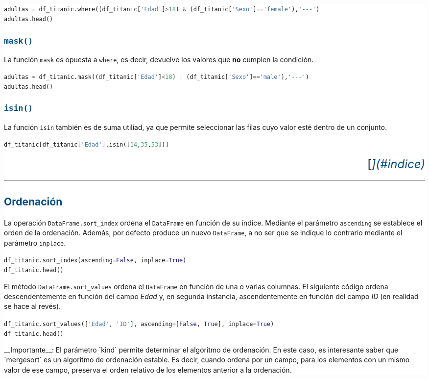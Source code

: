 ```python
adultas = df_titanic.where((df_titanic['Edad']>18) & (df_titanic['Sexo']=='female'),'---')
adultas.head()
```

### <font color="#004D7F" face="monospace"> mask() </font>

La función `mask` es opuesta a `where`, es decir, devuelve los valores que __no__ cumplen la condición.


```python
adultas = df_titanic.mask((df_titanic['Edad']<18) | (df_titanic['Sexo']=='male'),'---')
adultas.head()
```

### <font color="#004D7F" face="monospace"> isin() </font>

La función `isin` también es de suma utiliad, ya que permite seleccionar las filas cuyo valor esté dentro de un conjunto. 


```python
df_titanic[df_titanic['Edad'].isin([14,35,53])]
```

<div style="text-align: right"> <font size=5> [<i class="fa fa-arrow-circle-up" aria-hidden="true" style="color:#004D7F">](#indice)</i></font></div>

---

<a id="section72"></a> 
## <font color="#004D7F"> Ordenación </font>

La operación `DataFrame.sort_index` ordena el `DataFrame` en función de su índice. Mediante el parámetro `ascending` se establece el orden de la ordenación. Además, por defecto produce un nuevo `DataFrame`, a no ser que se indique lo contrario mediante el parámetro `inplace`.


```python
df_titanic.sort_index(ascending=False, inplace=True)
df_titanic.head()
```

El método `DataFrame.sort_values` ordena el `DataFrame` en función de una o varias columnas. El siguiente código ordena descendentemente en función del campo _Edad_ y, en segunda instancia, ascendentemente en función del campo _ID_ (en realidad se hace al revés).


```python
df_titanic.sort_values(['Edad', 'ID'], ascending=[False, True], inplace=True)
df_titanic.head()
```

<div class="alert alert-block alert-warning">
<i class="fa fa-exclamation-circle" aria-hidden="true"></i>
__Importante__: El parámetro `kind` permite determinar el algoritmo de ordenación. En este caso, es interesante saber que `mergesort` es un algoritmo de ordenación estable. Es decir, cuando ordena por un campo, para los elementos con un mismo valor de ese campo, preserva el orden relativo de los elementos anterior a la ordenación.
</div>
